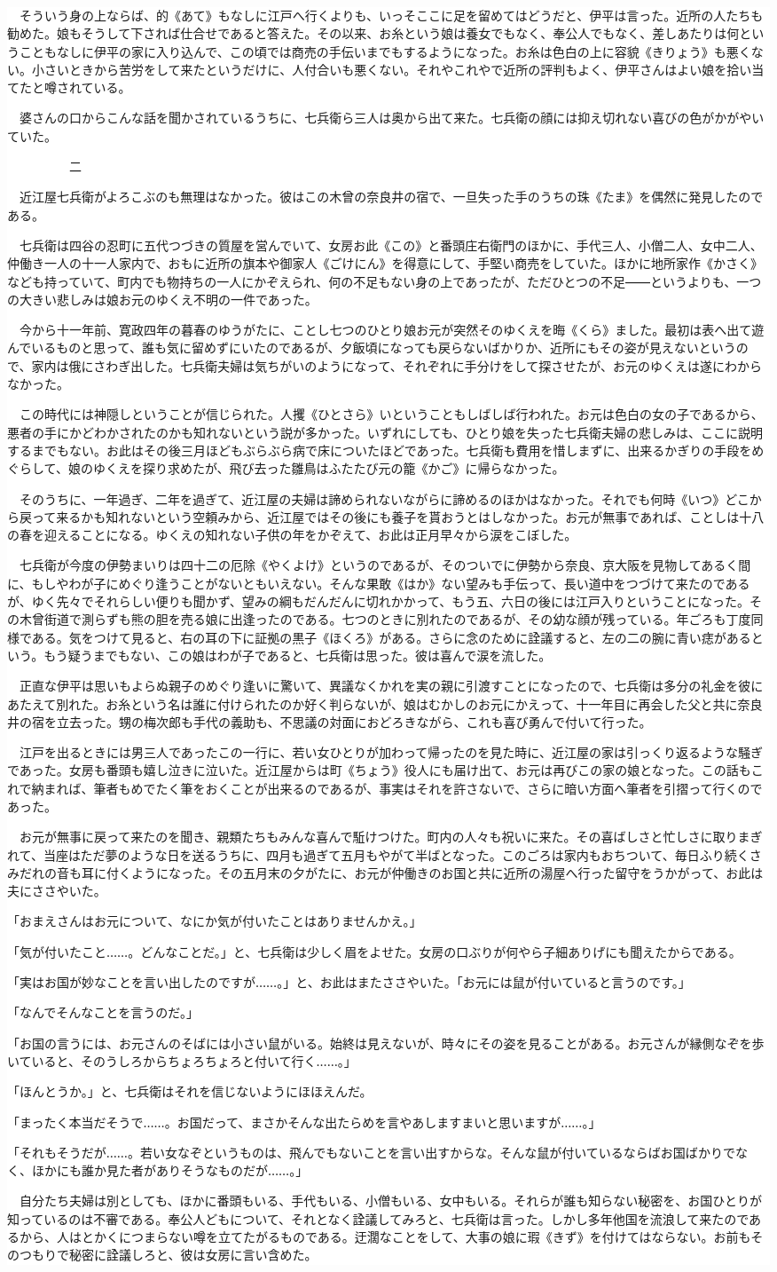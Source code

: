 　そういう身の上ならば、的《あて》もなしに江戸へ行くよりも、いっそここに足を留めてはどうだと、伊平は言った。近所の人たちも勧めた。娘もそうして下されば仕合せであると答えた。その以来、お糸という娘は養女でもなく、奉公人でもなく、差しあたりは何ということもなしに伊平の家に入り込んで、この頃では商売の手伝いまでもするようになった。お糸は色白の上に容貌《きりょう》も悪くない。小さいときから苦労をして来たというだけに、人付合いも悪くない。それやこれやで近所の評判もよく、伊平さんはよい娘を拾い当てたと噂されている。

　婆さんの口からこんな話を聞かされているうちに、七兵衛ら三人は奥から出て来た。七兵衛の顔には抑え切れない喜びの色がかがやいていた。



　　　　　二



　近江屋七兵衛がよろこぶのも無理はなかった。彼はこの木曾の奈良井の宿で、一旦失った手のうちの珠《たま》を偶然に発見したのである。

　七兵衛は四谷の忍町に五代つづきの質屋を営んでいて、女房お此《この》と番頭庄右衛門のほかに、手代三人、小僧二人、女中二人、仲働き一人の十一人家内で、おもに近所の旗本や御家人《ごけにん》を得意にして、手堅い商売をしていた。ほかに地所家作《かさく》なども持っていて、町内でも物持ちの一人にかぞえられ、何の不足もない身の上であったが、ただひとつの不足――というよりも、一つの大きい悲しみは娘お元のゆくえ不明の一件であった。

　今から十一年前、寛政四年の暮春のゆうがたに、ことし七つのひとり娘お元が突然そのゆくえを晦《くら》ました。最初は表へ出て遊んでいるものと思って、誰も気に留めずにいたのであるが、夕飯頃になっても戻らないばかりか、近所にもその姿が見えないというので、家内は俄にさわぎ出した。七兵衛夫婦は気ちがいのようになって、それぞれに手分けをして探させたが、お元のゆくえは遂にわからなかった。

　この時代には神隠しということが信じられた。人攫《ひとさら》いということもしばしば行われた。お元は色白の女の子であるから、悪者の手にかどわかされたのかも知れないという説が多かった。いずれにしても、ひとり娘を失った七兵衛夫婦の悲しみは、ここに説明するまでもない。お此はその後三月ほどもぶらぶら病で床についたほどであった。七兵衛も費用を惜しまずに、出来るかぎりの手段をめぐらして、娘のゆくえを探り求めたが、飛び去った雛鳥はふたたび元の籠《かご》に帰らなかった。

　そのうちに、一年過ぎ、二年を過ぎて、近江屋の夫婦は諦められないながらに諦めるのほかはなかった。それでも何時《いつ》どこから戻って来るかも知れないという空頼みから、近江屋ではその後にも養子を貰おうとはしなかった。お元が無事であれば、ことしは十八の春を迎えることになる。ゆくえの知れない子供の年をかぞえて、お此は正月早々から涙をこぼした。

　七兵衛が今度の伊勢まいりは四十二の厄除《やくよけ》というのであるが、そのついでに伊勢から奈良、京大阪を見物してあるく間に、もしやわが子にめぐり逢うことがないともいえない。そんな果敢《はか》ない望みも手伝って、長い道中をつづけて来たのであるが、ゆく先々でそれらしい便りも聞かず、望みの綱もだんだんに切れかかって、もう五、六日の後には江戸入りということになった。その木曾街道で測らずも熊の胆を売る娘に出逢ったのである。七つのときに別れたのであるが、その幼な顔が残っている。年ごろも丁度同様である。気をつけて見ると、右の耳の下に証拠の黒子《ほくろ》がある。さらに念のために詮議すると、左の二の腕に青い痣があるという。もう疑うまでもない、この娘はわが子であると、七兵衛は思った。彼は喜んで涙を流した。

　正直な伊平は思いもよらぬ親子のめぐり逢いに驚いて、異議なくかれを実の親に引渡すことになったので、七兵衛は多分の礼金を彼にあたえて別れた。お糸という名は誰に付けられたのか好く判らないが、娘はむかしのお元にかえって、十一年目に再会した父と共に奈良井の宿を立去った。甥の梅次郎も手代の義助も、不思議の対面におどろきながら、これも喜び勇んで付いて行った。

　江戸を出るときには男三人であったこの一行に、若い女ひとりが加わって帰ったのを見た時に、近江屋の家は引っくり返るような騒ぎであった。女房も番頭も嬉し泣きに泣いた。近江屋からは町《ちょう》役人にも届け出て、お元は再びこの家の娘となった。この話もこれで納まれば、筆者もめでたく筆をおくことが出来るのであるが、事実はそれを許さないで、さらに暗い方面へ筆者を引摺って行くのであった。

　お元が無事に戻って来たのを聞き、親類たちもみんな喜んで駈けつけた。町内の人々も祝いに来た。その喜ばしさと忙しさに取りまぎれて、当座はただ夢のような日を送るうちに、四月も過ぎて五月もやがて半ばとなった。このごろは家内もおちついて、毎日ふり続くさみだれの音も耳に付くようになった。その五月末の夕がたに、お元が仲働きのお国と共に近所の湯屋へ行った留守をうかがって、お此は夫にささやいた。

「おまえさんはお元について、なにか気が付いたことはありませんかえ。」

「気が付いたこと……。どんなことだ。」と、七兵衛は少しく眉をよせた。女房の口ぶりが何やら子細ありげにも聞えたからである。

「実はお国が妙なことを言い出したのですが……。」と、お此はまたささやいた。「お元には鼠が付いていると言うのです。」

「なんでそんなことを言うのだ。」

「お国の言うには、お元さんのそばには小さい鼠がいる。始終は見えないが、時々にその姿を見ることがある。お元さんが縁側なぞを歩いていると、そのうしろからちょろちょろと付いて行く……。」

「ほんとうか。」と、七兵衛はそれを信じないようにほほえんだ。

「まったく本当だそうで……。お国だって、まさかそんな出たらめを言やあしますまいと思いますが……。」

「それもそうだが……。若い女なぞというものは、飛んでもないことを言い出すからな。そんな鼠が付いているならばお国ばかりでなく、ほかにも誰か見た者がありそうなものだが……。」

　自分たち夫婦は別としても、ほかに番頭もいる、手代もいる、小僧もいる、女中もいる。それらが誰も知らない秘密を、お国ひとりが知っているのは不審である。奉公人どもについて、それとなく詮議してみろと、七兵衛は言った。しかし多年他国を流浪して来たのであるから、人はとかくにつまらない噂を立てたがるものである。迂濶なことをして、大事の娘に瑕《きず》を付けてはならない。お前もそのつもりで秘密に詮議しろと、彼は女房に言い含めた。
